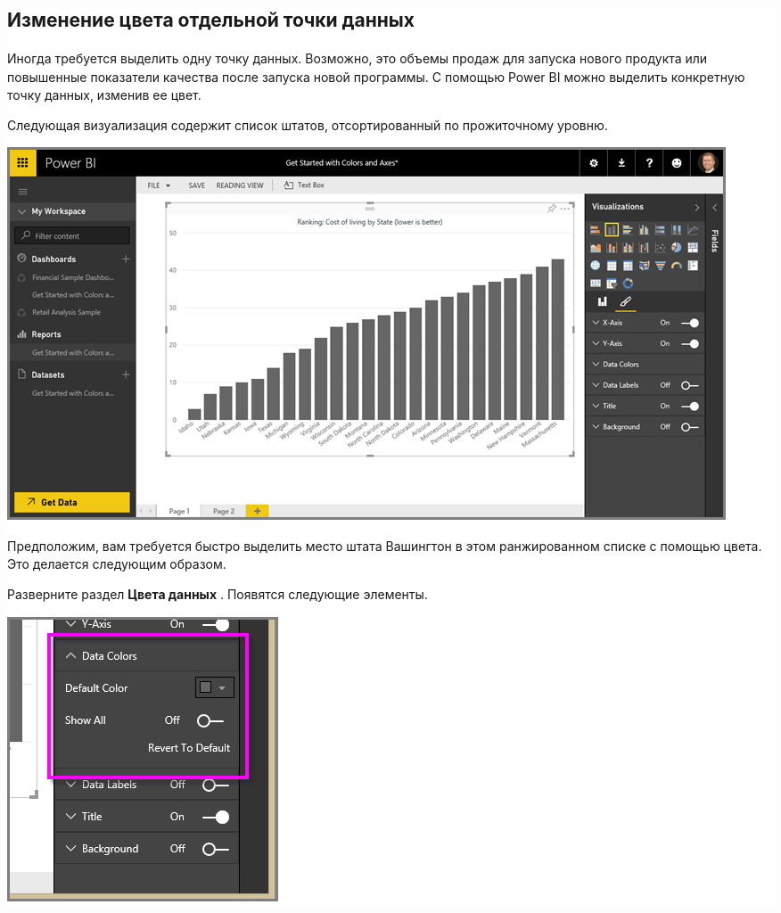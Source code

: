 ## <a name="change-the-color-of-a-single-data-point"></a>Изменение цвета отдельной точки данных
Иногда требуется выделить одну точку данных. Возможно, это объемы продаж для запуска нового продукта или повышенные показатели качества после запуска новой программы. С помощью Power BI можно выделить конкретную точку данных, изменив ее цвет.

Следующая визуализация содержит список штатов, отсортированный по прожиточному уровню. 

![](media/service-tips-and-tricks-for-color-formatting/tipstrickscolor_3.png)

Предположим, вам требуется быстро выделить место штата Вашингтон в этом ранжированном списке с помощью цвета. Это делается следующим образом.

Разверните раздел **Цвета данных** . Появятся следующие элементы.

![](media/service-tips-and-tricks-for-color-formatting/tipstrickscolor_4.png)
